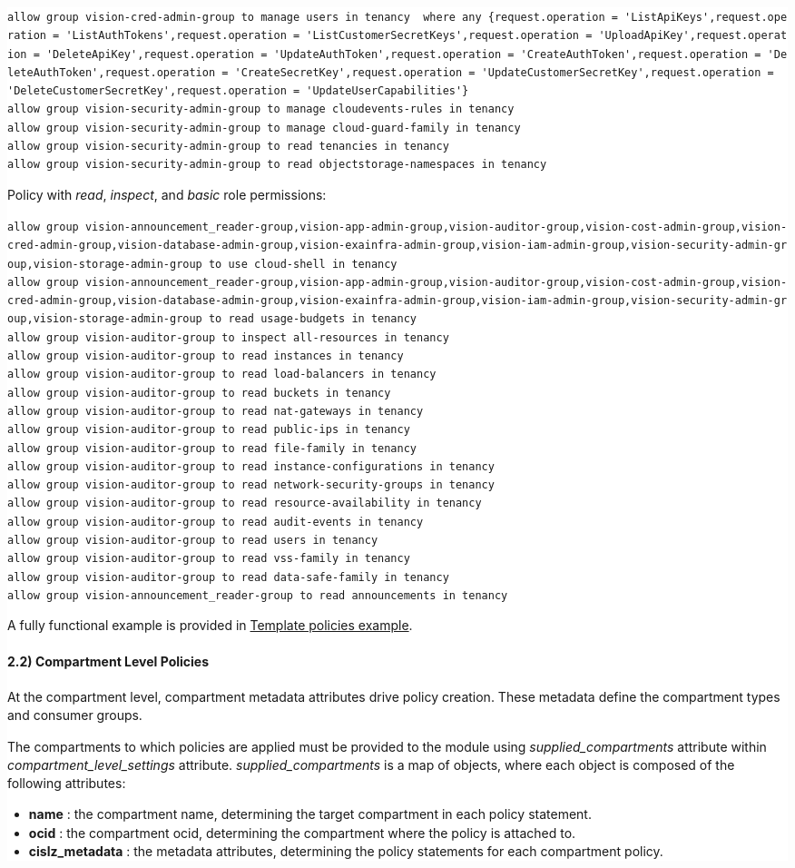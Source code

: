 ```
allow group vision-cred-admin-group to manage users in tenancy  where any {request.operation = 'ListApiKeys',request.operation = 'ListAuthTokens',request.operation = 'ListCustomerSecretKeys',request.operation = 'UploadApiKey',request.operation = 'DeleteApiKey',request.operation = 'UpdateAuthToken',request.operation = 'CreateAuthToken',request.operation = 'DeleteAuthToken',request.operation = 'CreateSecretKey',request.operation = 'UpdateCustomerSecretKey',request.operation = 'DeleteCustomerSecretKey',request.operation = 'UpdateUserCapabilities'}
allow group vision-security-admin-group to manage cloudevents-rules in tenancy
allow group vision-security-admin-group to manage cloud-guard-family in tenancy
allow group vision-security-admin-group to read tenancies in tenancy
allow group vision-security-admin-group to read objectstorage-namespaces in tenancy
```

Policy with *read*, *inspect*, and *basic* role permissions:

```
allow group vision-announcement_reader-group,vision-app-admin-group,vision-auditor-group,vision-cost-admin-group,vision-cred-admin-group,vision-database-admin-group,vision-exainfra-admin-group,vision-iam-admin-group,vision-security-admin-group,vision-storage-admin-group to use cloud-shell in tenancy
allow group vision-announcement_reader-group,vision-app-admin-group,vision-auditor-group,vision-cost-admin-group,vision-cred-admin-group,vision-database-admin-group,vision-exainfra-admin-group,vision-iam-admin-group,vision-security-admin-group,vision-storage-admin-group to read usage-budgets in tenancy
allow group vision-auditor-group to inspect all-resources in tenancy
allow group vision-auditor-group to read instances in tenancy
allow group vision-auditor-group to read load-balancers in tenancy
allow group vision-auditor-group to read buckets in tenancy
allow group vision-auditor-group to read nat-gateways in tenancy
allow group vision-auditor-group to read public-ips in tenancy
allow group vision-auditor-group to read file-family in tenancy
allow group vision-auditor-group to read instance-configurations in tenancy
allow group vision-auditor-group to read network-security-groups in tenancy
allow group vision-auditor-group to read resource-availability in tenancy
allow group vision-auditor-group to read audit-events in tenancy
allow group vision-auditor-group to read users in tenancy
allow group vision-auditor-group to read vss-family in tenancy
allow group vision-auditor-group to read data-safe-family in tenancy
allow group vision-announcement_reader-group to read announcements in tenancy
```

A fully functional example is provided in [Template policies example](./examples/template-policies/).

 #### <a name="template-policies-cmp-level">2.2) Compartment Level Policies</a>

At the compartment level, compartment metadata attributes drive policy creation. These metadata define the compartment types and consumer groups. 
 
 The compartments to which policies are applied must be provided to the module using *supplied_compartments* attribute within *compartment_level_settings* attribute. *supplied_compartments* is a map of objects, where each object is composed of the following attributes:
 - **name** : the compartment name, determining the target compartment in each policy statement.
 - **ocid** : the compartment ocid, determining the compartment where the policy is attached to.
 - **cislz_metadata** : the metadata attributes, determining the policy statements for each compartment policy.
